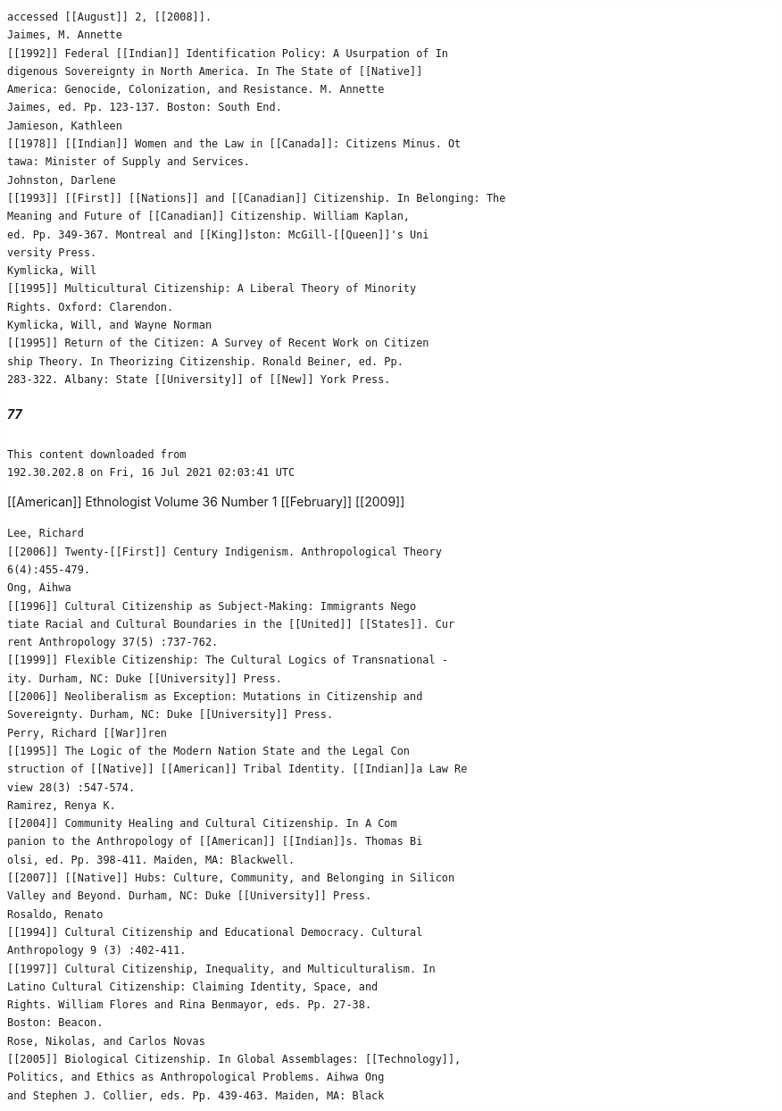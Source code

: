 ```
accessed [[August]] 2, [[2008]].
Jaimes, M. Annette
[[1992]] Federal [[Indian]] Identification Policy: A Usurpation of In
digenous Sovereignty in North America. In The State of [[Native]]
America: Genocide, Colonization, and Resistance. M. Annette
Jaimes, ed. Pp. 123-137. Boston: South End.
Jamieson, Kathleen
[[1978]] [[Indian]] Women and the Law in [[Canada]]: Citizens Minus. Ot
tawa: Minister of Supply and Services.
Johnston, Darlene
[[1993]] [[First]] [[Nations]] and [[Canadian]] Citizenship. In Belonging: The
Meaning and Future of [[Canadian]] Citizenship. William Kaplan,
ed. Pp. 349-367. Montreal and [[King]]ston: McGill-[[Queen]]'s Uni
versity Press.
Kymlicka, Will
[[1995]] Multicultural Citizenship: A Liberal Theory of Minority
Rights. Oxford: Clarendon.
Kymlicka, Will, and Wayne Norman
[[1995]] Return of the Citizen: A Survey of Recent Work on Citizen
ship Theory. In Theorizing Citizenship. Ronald Beiner, ed. Pp.
283-322. Albany: State [[University]] of [[New]] York Press.
```

##### 77

```
This content downloaded from
192.30.202.8 on Fri, 16 Jul 2021 02:03:41 UTC
```

[[American]] Ethnologist Volume 36 Number 1 [[February]] [[2009]]

```
Lee, Richard
[[2006]] Twenty-[[First]] Century Indigenism. Anthropological Theory
6(4):455-479.
Ong, Aihwa
[[1996]] Cultural Citizenship as Subject-Making: Immigrants Nego
tiate Racial and Cultural Boundaries in the [[United]] [[States]]. Cur
rent Anthropology 37(5) :737-762.
[[1999]] Flexible Citizenship: The Cultural Logics of Transnational -
ity. Durham, NC: Duke [[University]] Press.
[[2006]] Neoliberalism as Exception: Mutations in Citizenship and
Sovereignty. Durham, NC: Duke [[University]] Press.
Perry, Richard [[War]]ren
[[1995]] The Logic of the Modern Nation State and the Legal Con
struction of [[Native]] [[American]] Tribal Identity. [[Indian]]a Law Re
view 28(3) :547-574.
Ramirez, Renya K.
[[2004]] Community Healing and Cultural Citizenship. In A Com
panion to the Anthropology of [[American]] [[Indian]]s. Thomas Bi
olsi, ed. Pp. 398-411. Maiden, MA: Blackwell.
[[2007]] [[Native]] Hubs: Culture, Community, and Belonging in Silicon
Valley and Beyond. Durham, NC: Duke [[University]] Press.
Rosaldo, Renato
[[1994]] Cultural Citizenship and Educational Democracy. Cultural
Anthropology 9 (3) :402-411.
[[1997]] Cultural Citizenship, Inequality, and Multiculturalism. In
Latino Cultural Citizenship: Claiming Identity, Space, and
Rights. William Flores and Rina Benmayor, eds. Pp. 27-38.
Boston: Beacon.
Rose, Nikolas, and Carlos Novas
[[2005]] Biological Citizenship. In Global Assemblages: [[Technology]],
Politics, and Ethics as Anthropological Problems. Aihwa Ong
and Stephen J. Collier, eds. Pp. 439-463. Maiden, MA: Black
```